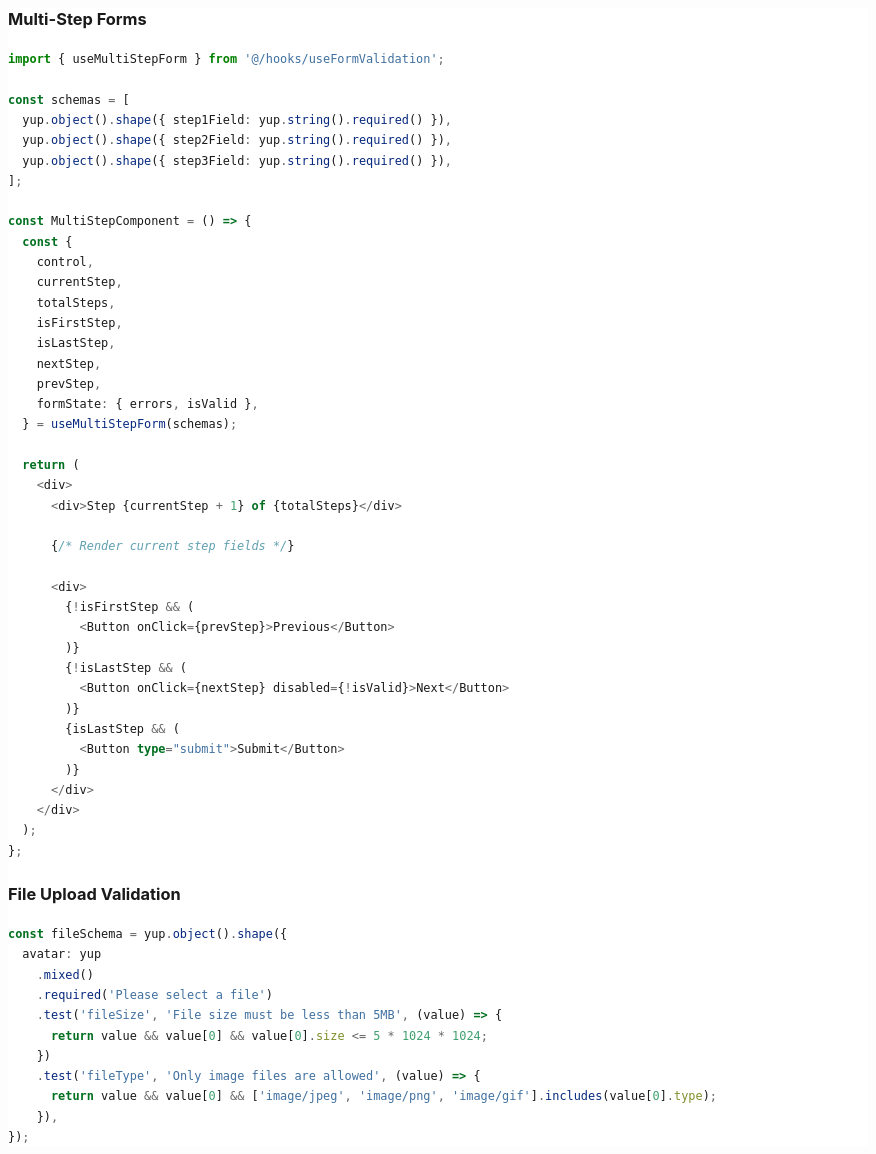 ### Multi-Step Forms

```typescript
import { useMultiStepForm } from '@/hooks/useFormValidation';

const schemas = [
  yup.object().shape({ step1Field: yup.string().required() }),
  yup.object().shape({ step2Field: yup.string().required() }),
  yup.object().shape({ step3Field: yup.string().required() }),
];

const MultiStepComponent = () => {
  const {
    control,
    currentStep,
    totalSteps,
    isFirstStep,
    isLastStep,
    nextStep,
    prevStep,
    formState: { errors, isValid },
  } = useMultiStepForm(schemas);

  return (
    <div>
      <div>Step {currentStep + 1} of {totalSteps}</div>
      
      {/* Render current step fields */}
      
      <div>
        {!isFirstStep && (
          <Button onClick={prevStep}>Previous</Button>
        )}
        {!isLastStep && (
          <Button onClick={nextStep} disabled={!isValid}>Next</Button>
        )}
        {isLastStep && (
          <Button type="submit">Submit</Button>
        )}
      </div>
    </div>
  );
};
```

### File Upload Validation

```typescript
const fileSchema = yup.object().shape({
  avatar: yup
    .mixed()
    .required('Please select a file')
    .test('fileSize', 'File size must be less than 5MB', (value) => {
      return value && value[0] && value[0].size <= 5 * 1024 * 1024;
    })
    .test('fileType', 'Only image files are allowed', (value) => {
      return value && value[0] && ['image/jpeg', 'image/png', 'image/gif'].includes(value[0].type);
    }),
});
```
